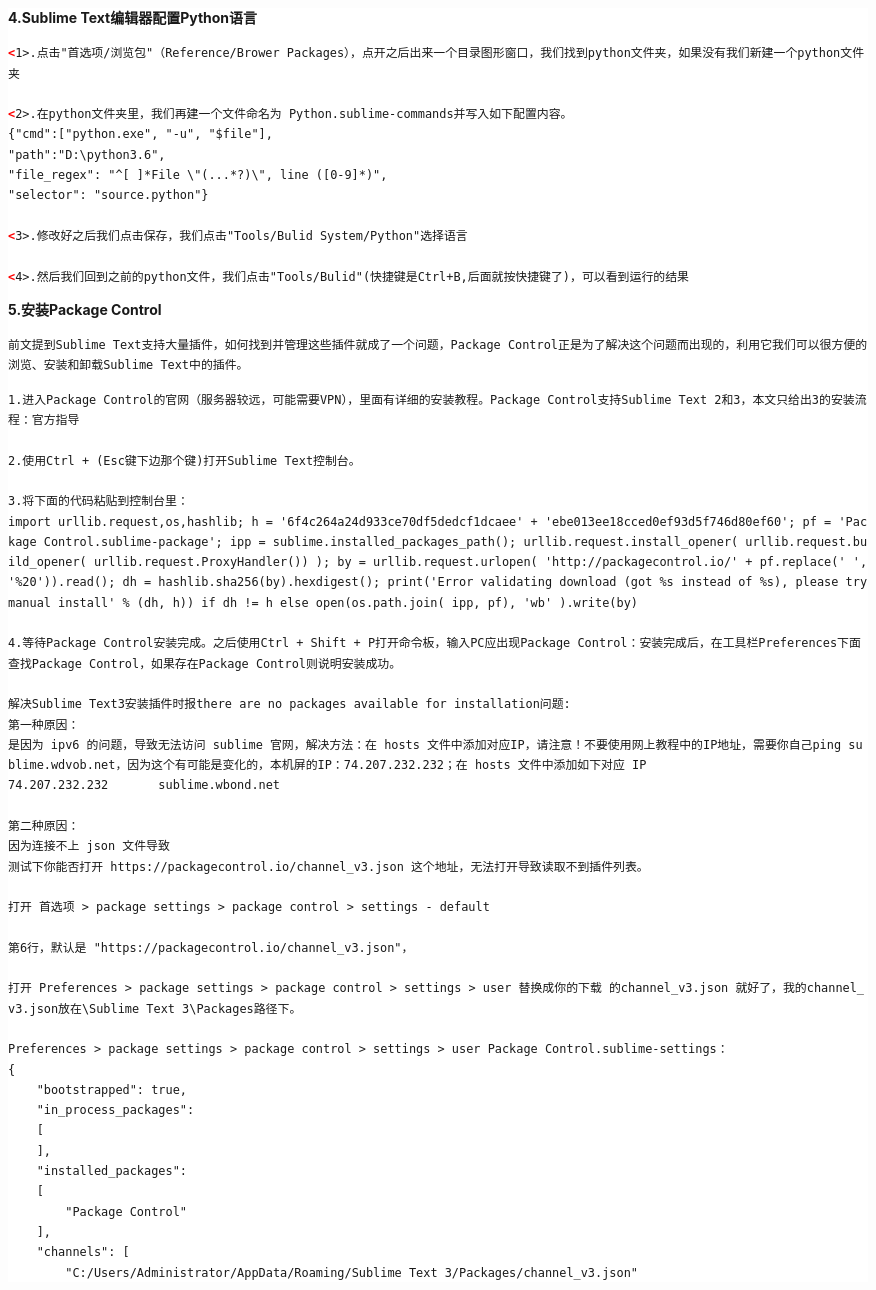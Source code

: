 **4.Sublime Text编辑器配置Python语言**
```html
<1>.点击"首选项/浏览包"（Reference/Brower Packages），点开之后出来一个目录图形窗口，我们找到python文件夹，如果没有我们新建一个python文件夹

<2>.在python文件夹里，我们再建一个文件命名为 Python.sublime-commands并写入如下配置内容。
{"cmd":["python.exe", "-u", "$file"],
"path":"D:\python3.6",
"file_regex": "^[ ]*File \"(...*?)\", line ([0-9]*)",
"selector": "source.python"}

<3>.修改好之后我们点击保存，我们点击"Tools/Bulid System/Python"选择语言

<4>.然后我们回到之前的python文件，我们点击"Tools/Bulid"(快捷键是Ctrl+B,后面就按快捷键了)，可以看到运行的结果
```
**5.安装Package Control**
```html
前文提到Sublime Text支持大量插件，如何找到并管理这些插件就成了一个问题，Package Control正是为了解决这个问题而出现的，利用它我们可以很方便的浏览、安装和卸载Sublime Text中的插件。
```
```html
1.进入Package Control的官网（服务器较远，可能需要VPN），里面有详细的安装教程。Package Control支持Sublime Text 2和3，本文只给出3的安装流程：官方指导

2.使用Ctrl + (Esc键下边那个键)打开Sublime Text控制台。

3.将下面的代码粘贴到控制台里：
import urllib.request,os,hashlib; h = '6f4c264a24d933ce70df5dedcf1dcaee' + 'ebe013ee18cced0ef93d5f746d80ef60'; pf = 'Package Control.sublime-package'; ipp = sublime.installed_packages_path(); urllib.request.install_opener( urllib.request.build_opener( urllib.request.ProxyHandler()) ); by = urllib.request.urlopen( 'http://packagecontrol.io/' + pf.replace(' ', '%20')).read(); dh = hashlib.sha256(by).hexdigest(); print('Error validating download (got %s instead of %s), please try manual install' % (dh, h)) if dh != h else open(os.path.join( ipp, pf), 'wb' ).write(by)

4.等待Package Control安装完成。之后使用Ctrl + Shift + P打开命令板，输入PC应出现Package Control：安装完成后，在工具栏Preferences下面查找Package Control，如果存在Package Control则说明安装成功。

解决Sublime Text3安装插件时报there are no packages available for installation问题:
第一种原因：
是因为 ipv6 的问题，导致无法访问 sublime 官网，解决方法：在 hosts 文件中添加对应IP，请注意！不要使用网上教程中的IP地址，需要你自己ping sublime.wdvob.net，因为这个有可能是变化的，本机屏的IP：74.207.232.232；在 hosts 文件中添加如下对应 IP 
74.207.232.232       sublime.wbond.net

第二种原因：
因为连接不上 json 文件导致
测试下你能否打开 https://packagecontrol.io/channel_v3.json 这个地址，无法打开导致读取不到插件列表。

打开 首选项 > package settings > package control > settings - default

第6行，默认是 "https://packagecontrol.io/channel_v3.json"，

打开 Preferences > package settings > package control > settings > user 替换成你的下载 的channel_v3.json 就好了，我的channel_v3.json放在\Sublime Text 3\Packages路径下。

Preferences > package settings > package control > settings > user Package Control.sublime-settings：
{
    "bootstrapped": true,
    "in_process_packages":
    [
    ],
    "installed_packages":
    [
        "Package Control"
    ],
    "channels": [
        "C:/Users/Administrator/AppData/Roaming/Sublime Text 3/Packages/channel_v3.json"
```